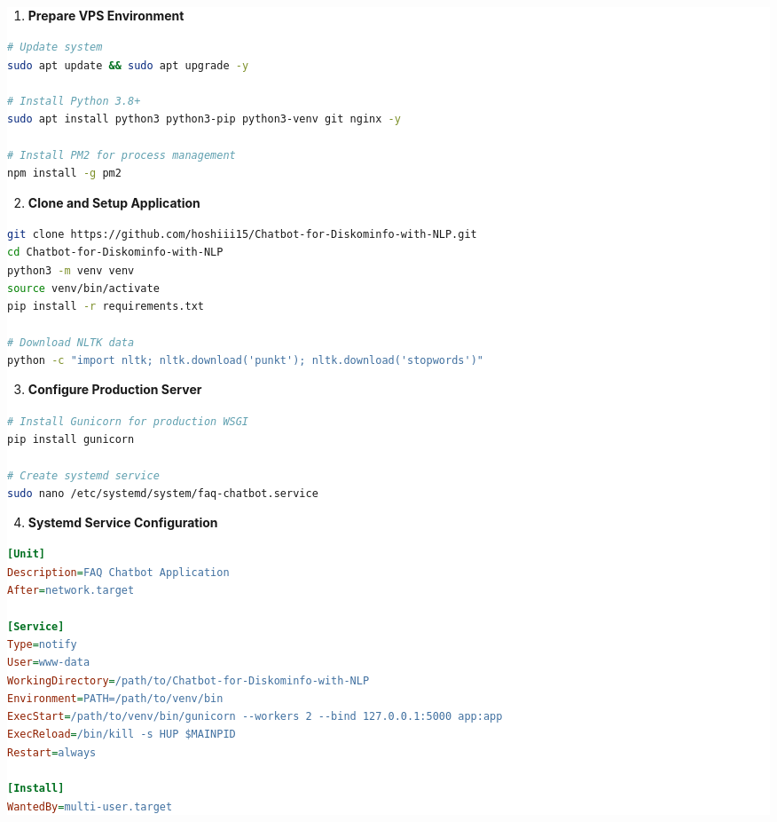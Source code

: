 1. **Prepare VPS Environment**

```bash
# Update system
sudo apt update && sudo apt upgrade -y

# Install Python 3.8+
sudo apt install python3 python3-pip python3-venv git nginx -y

# Install PM2 for process management
npm install -g pm2
```

2. **Clone and Setup Application**

```bash
git clone https://github.com/hoshiii15/Chatbot-for-Diskominfo-with-NLP.git
cd Chatbot-for-Diskominfo-with-NLP
python3 -m venv venv
source venv/bin/activate
pip install -r requirements.txt

# Download NLTK data
python -c "import nltk; nltk.download('punkt'); nltk.download('stopwords')"
```

3. **Configure Production Server**

```bash
# Install Gunicorn for production WSGI
pip install gunicorn

# Create systemd service
sudo nano /etc/systemd/system/faq-chatbot.service
```

4. **Systemd Service Configuration**

```ini
[Unit]
Description=FAQ Chatbot Application
After=network.target

[Service]
Type=notify
User=www-data
WorkingDirectory=/path/to/Chatbot-for-Diskominfo-with-NLP
Environment=PATH=/path/to/venv/bin
ExecStart=/path/to/venv/bin/gunicorn --workers 2 --bind 127.0.0.1:5000 app:app
ExecReload=/bin/kill -s HUP $MAINPID
Restart=always

[Install]
WantedBy=multi-user.target
```
